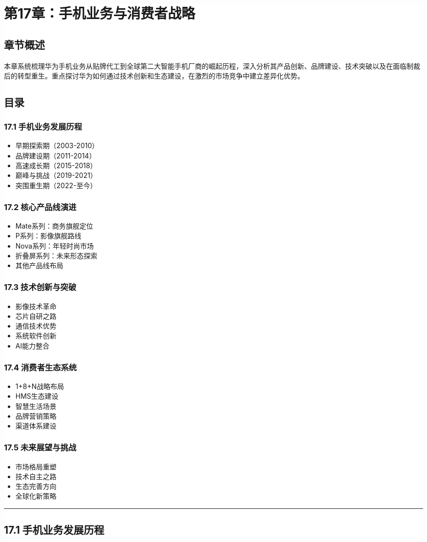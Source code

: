 # 第17章：手机业务与消费者战略

## 章节概述

本章系统梳理华为手机业务从贴牌代工到全球第二大智能手机厂商的崛起历程，深入分析其产品创新、品牌建设、技术突破以及在面临制裁后的转型重生。重点探讨华为如何通过技术创新和生态建设，在激烈的市场竞争中建立差异化优势。

## 目录

### 17.1 手机业务发展历程
- 早期探索期（2003-2010）
- 品牌建设期（2011-2014）
- 高速成长期（2015-2018）
- 巅峰与挑战（2019-2021）
- 突围重生期（2022-至今）

### 17.2 核心产品线演进
- Mate系列：商务旗舰定位
- P系列：影像旗舰路线
- Nova系列：年轻时尚市场
- 折叠屏系列：未来形态探索
- 其他产品线布局

### 17.3 技术创新与突破
- 影像技术革命
- 芯片自研之路
- 通信技术优势
- 系统软件创新
- AI能力整合

### 17.4 消费者生态系统
- 1+8+N战略布局
- HMS生态建设
- 智慧生活场景
- 品牌营销策略
- 渠道体系建设

### 17.5 未来展望与挑战
- 市场格局重塑
- 技术自主之路
- 生态完善方向
- 全球化新策略

---

## 17.1 手机业务发展历程
